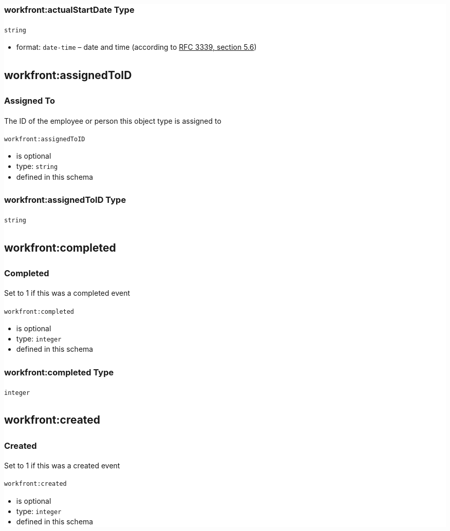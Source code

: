 ### workfront:actualStartDate Type


`string`
* format: `date-time` – date and time (according to [RFC 3339, section 5.6](http://tools.ietf.org/html/rfc3339))






## workfront:assignedToID
### Assigned To

The ID of the employee or person this object type is assigned to

`workfront:assignedToID`
* is optional
* type: `string`
* defined in this schema

### workfront:assignedToID Type


`string`






## workfront:completed
### Completed

Set to 1 if this was a completed event

`workfront:completed`
* is optional
* type: `integer`
* defined in this schema

### workfront:completed Type


`integer`






## workfront:created
### Created

Set to 1 if this was a created event

`workfront:created`
* is optional
* type: `integer`
* defined in this schema
